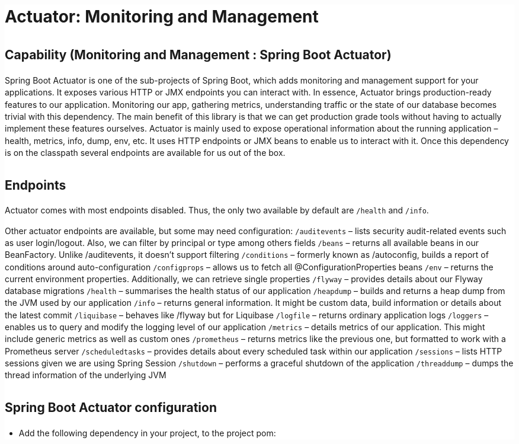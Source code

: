 #  Actuator: Monitoring and Management

## Capability (Monitoring and Management : Spring Boot Actuator)
Spring Boot Actuator is one of the sub-projects of Spring Boot, which adds monitoring and management support for your applications. It exposes various HTTP or JMX endpoints you can interact with. In essence, Actuator brings production-ready features to our application. Monitoring our app, gathering metrics, understanding traffic or the state of our database becomes trivial with this dependency. The main benefit of this library is that we can get production grade tools without having to actually implement these features ourselves. Actuator is mainly used to expose operational information about the running application – health, metrics, info, dump, env, etc. It uses HTTP endpoints or JMX beans to enable us to interact with it. Once this dependency is on the classpath several endpoints are available for us out of the box. 

## Endpoints

Actuator comes with most endpoints disabled. Thus, the only two available by default are `/health` and `/info`. 

Other actuator endpoints are available, but some may need configuration:
`/auditevents` – lists security audit-related events such as user login/logout. Also, we can filter by principal or type among others fields
`/beans` – returns all available beans in our BeanFactory. Unlike /auditevents, it doesn’t support filtering
`/conditions` – formerly known as /autoconfig, builds a report of conditions around auto-configuration
`/configprops` – allows us to fetch all @ConfigurationProperties beans
`/env` – returns the current environment properties. Additionally, we can retrieve single properties
`/flyway` – provides details about our Flyway database migrations
`/health` – summarises the health status of our application
`/heapdump` – builds and returns a heap dump from the JVM used by our application
`/info` – returns general information. It might be custom data, build information or details about the latest commit
`/liquibase` – behaves like /flyway but for Liquibase
`/logfile` – returns ordinary application logs
`/loggers` – enables us to query and modify the logging level of our application
`/metrics` – details metrics of our application. This might include generic metrics as well as custom ones
`/prometheus` – returns metrics like the previous one, but formatted to work with a Prometheus server
`/scheduledtasks` – provides details about every scheduled task within our application
`/sessions` – lists HTTP sessions given we are using Spring Session
`/shutdown` – performs a graceful shutdown of the application
`/threaddump` – dumps the thread information of the underlying JVM

## Spring Boot Actuator configuration
- Add the following dependency in your project, to the project pom:
